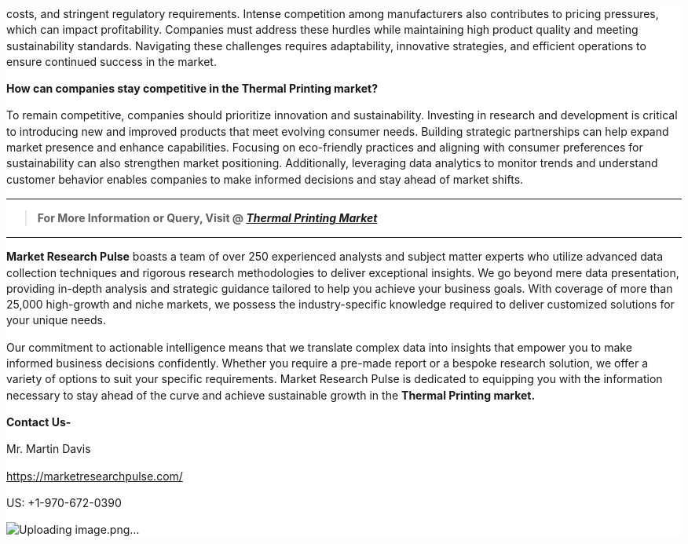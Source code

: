 costs, and stringent regulatory requirements. Intense competition among manufacturers also contributes to pricing pressures, which can impact profitability. Companies must address these hurdles while maintaining high product quality and meeting sustainability standards. Navigating these challenges requires adaptability, innovative strategies, and efficient operations to ensure continued success in the market.</p><p><strong>How can companies stay competitive in the Thermal Printing market?</strong></p><p>To remain competitive, companies should prioritize innovation and sustainability. Investing in research and development is critical to introducing new and improved products that meet evolving consumer needs. Building strategic partnerships can help expand market presence and enhance capabilities. Focusing on eco-friendly practices and aligning with consumer preferences for sustainability can also strengthen market positioning. Additionally, leveraging data analytics to monitor trends and understand customer behavior enables companies to make informed decisions and stay ahead of market shifts.</p><hr /><blockquote><p><strong>For More Information or Query, Visit @&nbsp;<em><a href="https://marketresearchpulse.com/report/33286/thermal-printing-market?utm_source=Linkedin&utm_medium=0112">Thermal Printing Market</a></em></strong></p></blockquote><hr /><p><strong>Market Research Pulse</strong> boasts a team of over 250 experienced analysts and subject matter experts who utilize advanced data collection techniques and rigorous research methodologies to deliver exceptional insights. We go beyond mere data presentation, providing in-depth analysis and strategic guidance tailored to help you achieve your business goals. With coverage of more than 25,000 high-growth and niche markets, we possess the industry-specific knowledge required to deliver customized solutions for your unique needs.</p><p>Our commitment to actionable intelligence means that we translate complex data into insights that empower you to make informed business decisions confidently. Whether you require a pre-made report or a bespoke research solution, we offer a variety of options to suit your specific requirements. Market Research Pulse is dedicated to equipping you with the information necessary to stay ahead of the curve and achieve sustainable growth in the <strong>Thermal Printing market.</strong></p><p><strong>Contact Us-</strong></p><p>Mr. Martin Davis</p><p>https://marketresearchpulse.com/</p><p>US: +1-970-672-0390</p>
![Uploading image.png…]()
